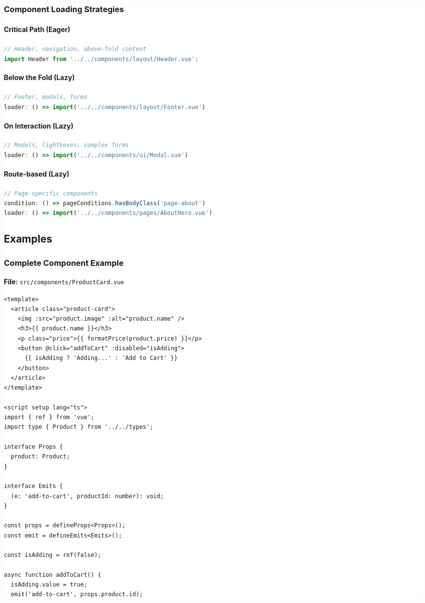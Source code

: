 ### Component Loading Strategies

#### **Critical Path** (Eager)
```typescript
// Header, navigation, above-fold content
import Header from '../../components/layout/Header.vue';
```

#### **Below the Fold** (Lazy)
```typescript
// Footer, modals, forms
loader: () => import('../../components/layout/Footer.vue')
```

#### **On Interaction** (Lazy)
```typescript
// Modals, lightboxes, complex forms
loader: () => import('../../components/ui/Modal.vue')
```

#### **Route-based** (Lazy)
```typescript
// Page-specific components
condition: () => pageConditions.hasBodyClass('page-about')
loader: () => import('../../components/pages/AboutHero.vue')
```

## Examples

### Complete Component Example

**File:** `src/components/ProductCard.vue`

```vue
<template>
  <article class="product-card">
    <img :src="product.image" :alt="product.name" />
    <h3>{{ product.name }}</h3>
    <p class="price">{{ formatPrice(product.price) }}</p>
    <button @click="addToCart" :disabled="isAdding">
      {{ isAdding ? 'Adding...' : 'Add to Cart' }}
    </button>
  </article>
</template>

<script setup lang="ts">
import { ref } from 'vue';
import type { Product } from '../../types';

interface Props {
  product: Product;
}

interface Emits {
  (e: 'add-to-cart', productId: number): void;
}

const props = defineProps<Props>();
const emit = defineEmits<Emits>();

const isAdding = ref(false);

async function addToCart() {
  isAdding.value = true;
  emit('add-to-cart', props.product.id);
```